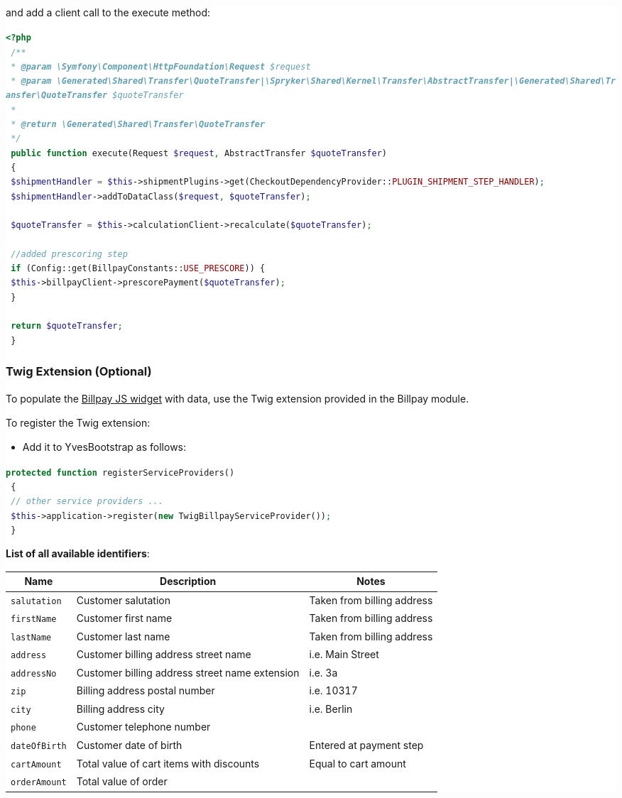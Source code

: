 and add a client call to the execute method:
```php 
<?php
 /**
 * @param \Symfony\Component\HttpFoundation\Request $request
 * @param \Generated\Shared\Transfer\QuoteTransfer|\Spryker\Shared\Kernel\Transfer\AbstractTransfer|\Generated\Shared\Transfer\QuoteTransfer $quoteTransfer
 *
 * @return \Generated\Shared\Transfer\QuoteTransfer
 */
 public function execute(Request $request, AbstractTransfer $quoteTransfer)
 {
 $shipmentHandler = $this->shipmentPlugins->get(CheckoutDependencyProvider::PLUGIN_SHIPMENT_STEP_HANDLER);
 $shipmentHandler->addToDataClass($request, $quoteTransfer);

 $quoteTransfer = $this->calculationClient->recalculate($quoteTransfer);

 //added prescoring step
 if (Config::get(BillpayConstants::USE_PRESCORE)) {
 $this->billpayClient->prescorePayment($quoteTransfer);
 }

 return $quoteTransfer;
 }
 ```

### Twig Extension (Optional)

To populate the [Billpay JS widget](https://techdocs.billpay.de/v1/en/For_developers/JavaScript-Widget.html)  with data, use the Twig extension provided in the Billpay module.

To register the Twig extension:

* Add it to YvesBootstrap as follows:

```php 
protected function registerServiceProviders()
 {
 // other service providers ...
 $this->application->register(new TwigBillpayServiceProvider());
 }
 ```

**List of all available identifiers**:

| Name | Description | Notes |
| --- | --- | --- |
| `salutation` | Customer salutation | Taken from billing address |
| `firstName` | Customer first name | Taken from billing address |
| `lastName` | Customer last name | Taken from billing address |
| `address` | Customer billing address street name | i.e. Main Street |
| `addressNo` | Customer billing address street name extension | i.e. 3a |
| `zip` | Billing address postal number | i.e. 10317 |
| `city` | Billing address city | i.e. Berlin |
| `phone` | Customer telephone number |  |
| `dateOfBirth` | Customer date of birth | Entered at payment step |
| `cartAmount` | Total value of cart items with discounts | Equal to cart amount |
| `orderAmount` | Total value of order |  |